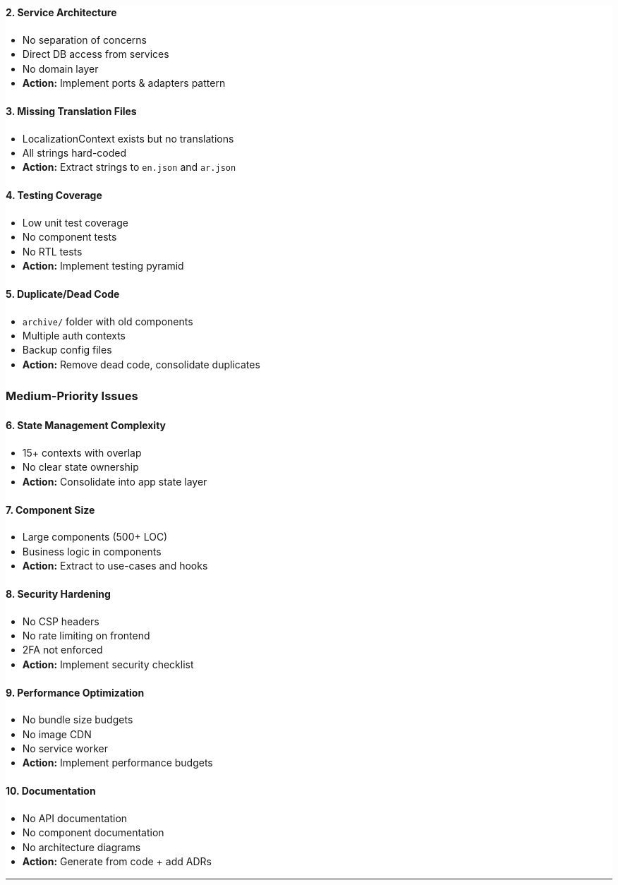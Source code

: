 #### **2. Service Architecture**
- No separation of concerns
- Direct DB access from services
- No domain layer
- **Action:** Implement ports & adapters pattern

#### **3. Missing Translation Files**
- LocalizationContext exists but no translations
- All strings hard-coded
- **Action:** Extract strings to `en.json` and `ar.json`

#### **4. Testing Coverage**
- Low unit test coverage
- No component tests
- No RTL tests
- **Action:** Implement testing pyramid

#### **5. Duplicate/Dead Code**
- `archive/` folder with old components
- Multiple auth contexts
- Backup config files
- **Action:** Remove dead code, consolidate duplicates

### Medium-Priority Issues

#### **6. State Management Complexity**
- 15+ contexts with overlap
- No clear state ownership
- **Action:** Consolidate into app state layer

#### **7. Component Size**
- Large components (500+ LOC)
- Business logic in components
- **Action:** Extract to use-cases and hooks

#### **8. Security Hardening**
- No CSP headers
- No rate limiting on frontend
- 2FA not enforced
- **Action:** Implement security checklist

#### **9. Performance Optimization**
- No bundle size budgets
- No image CDN
- No service worker
- **Action:** Implement performance budgets

#### **10. Documentation**
- No API documentation
- No component documentation
- No architecture diagrams
- **Action:** Generate from code + add ADRs

---